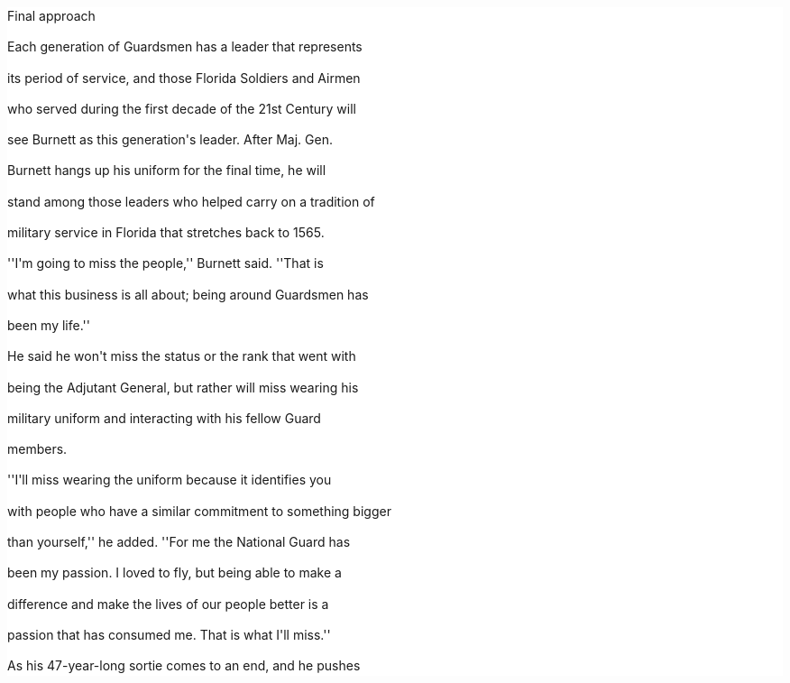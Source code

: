 


 Final approach




 Each generation of Guardsmen has a leader that represents 


 its period of service, and those Florida Soldiers and Airmen 


 who served during the first decade of the 21st Century will 


 see Burnett as this generation's leader. After Maj. Gen. 


 Burnett hangs up his uniform for the final time, he will 


 stand among those leaders who helped carry on a tradition of 


 military service in Florida that stretches back to 1565.



 ''I'm going to miss the people,'' Burnett said. ''That is 


 what this business is all about; being around Guardsmen has 


 been my life.''



 He said he won't miss the status or the rank that went with 


 being the Adjutant General, but rather will miss wearing his 


 military uniform and interacting with his fellow Guard 


 members.



 ''I'll miss wearing the uniform because it identifies you 


 with people who have a similar commitment to something bigger 


 than yourself,'' he added. ''For me the National Guard has 


 been my passion. I loved to fly, but being able to make a 


 difference and make the lives of our people better is a 


 passion that has consumed me. That is what I'll miss.''



 As his 47-year-long sortie comes to an end, and he pushes 
